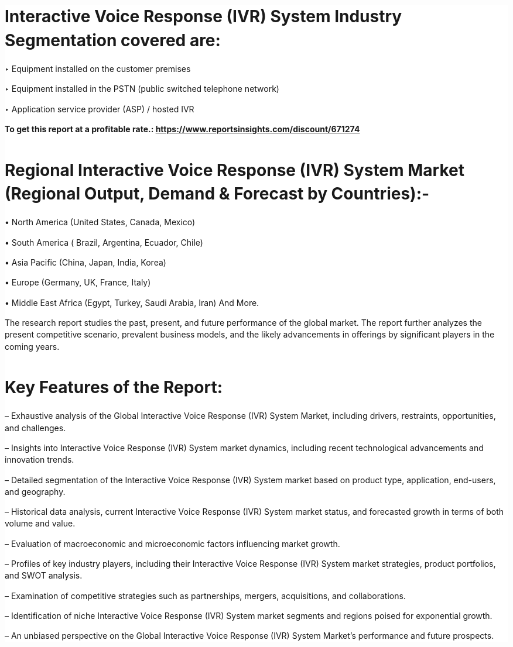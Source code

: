 # <strong>Interactive Voice Response (IVR) System Industry Segmentation covered are:</strong>

‣ Equipment installed on the customer premises

‣ Equipment installed in the PSTN (public switched telephone network)

‣ Application service provider (ASP) / hosted IVR

<strong>To get this report at a profitable rate.: <a href=https://www.reportsinsights.com/discount/671274>https://www.reportsinsights.com/discount/671274</a></strong>

# <strong>Regional Interactive Voice Response (IVR) System Market (Regional Output, Demand &amp; Forecast by Countries):-</strong>

• North America (United States, Canada, Mexico)

• South America ( Brazil, Argentina, Ecuador, Chile)

• Asia Pacific (China, Japan, India, Korea)

• Europe (Germany, UK, France, Italy)

• Middle East Africa (Egypt, Turkey, Saudi Arabia, Iran) And More.

The research report studies the past, present, and future performance of the global market. The report further analyzes the present competitive scenario, prevalent business models, and the likely advancements in offerings by significant players in the coming years.

# <strong>Key Features of the Report:</strong>

– Exhaustive analysis of the Global Interactive Voice Response (IVR) System Market, including drivers, restraints, opportunities, and challenges.

– Insights into Interactive Voice Response (IVR) System market dynamics, including recent technological advancements and innovation trends.

– Detailed segmentation of the Interactive Voice Response (IVR) System market based on product type, application, end-users, and geography.

– Historical data analysis, current Interactive Voice Response (IVR) System market status, and forecasted growth in terms of both volume and value.

– Evaluation of macroeconomic and microeconomic factors influencing market growth.

– Profiles of key industry players, including their Interactive Voice Response (IVR) System market strategies, product portfolios, and SWOT analysis.

– Examination of competitive strategies such as partnerships, mergers, acquisitions, and collaborations.

– Identification of niche Interactive Voice Response (IVR) System market segments and regions poised for exponential growth.

– An unbiased perspective on the Global Interactive Voice Response (IVR) System Market’s performance and future prospects.
